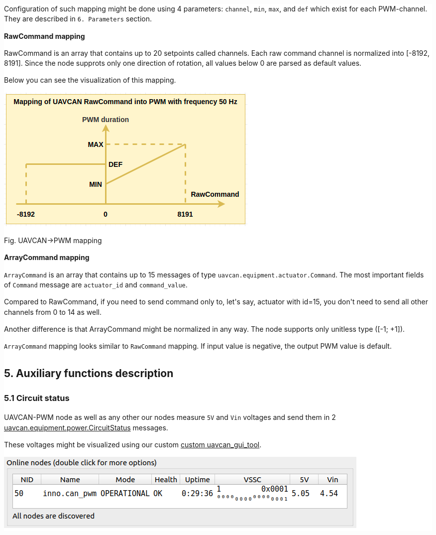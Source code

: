 Configuration of such mapping might be done using 4 parameters: `channel`, `min`, `max`, and `def` which exist for each PWM-channel. They are described in `6. Parameters` section.

**RawCommand mapping**

RawCommand is an array that contains up to 20 setpoints called channels. Each raw command channel is normalized into [-8192, 8191]. Since the node supprots only one direction of rotation, all values below 0 are parsed as default values.

Below you can see the visualization of this mapping.

![mapping](can_pwm_mapping.png?raw=true "mapping")

Fig. UAVCAN->PWM mapping

**ArrayCommand mapping**

`ArrayCommand` is an array that contains up to 15 messages of type `uavcan.equipment.actuator.Command`. The most important fields of `Command` message are `actuator_id` and `command_value`.

Compared to RawCommand, if you need to send command only to, let's say, actuator with id=15, you don't need to send all other channels from 0 to 14 as well.

Another difference is that ArrayCommand might be normalized in any way. The node supports only unitless type ([-1; +1]).

`ArrayCommand` mapping looks similar to `RawCommand` mapping. If input value is negative, the output PWM value is default.

## 5. Auxiliary functions description

### 5.1 Circuit status

UAVCAN-PWM node as well as any other our nodes measure `5V` and `Vin` voltages and send them in 2 [uavcan.equipment.power.CircuitStatus](https://dronecan.github.io/Specification/7._List_of_standard_data_types/#circuitstatus) messages.

These voltages might be visualized using our custom [custom uavcan_gui_tool](https://github.com/PonomarevDA/uavcan_gui_tool).

![online_nodes](online_nodes.png?raw=true "online_nodes")
